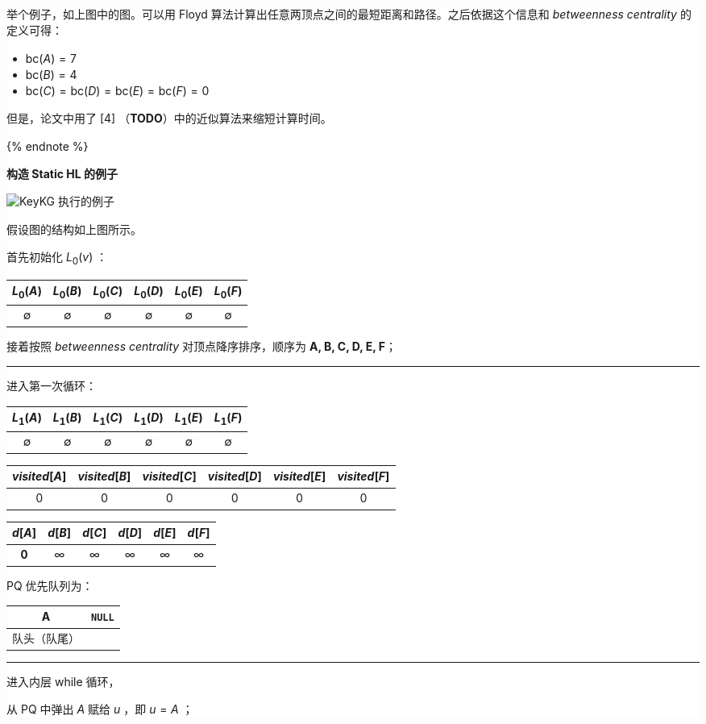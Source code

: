 举个例子，如上图中的图。可以用 Floyd 算法计算出任意两顶点之间的最短距离和路径。之后依据这个信息和 *betweenness centrality* 的定义可得：

* $\textrm{bc}(A) = 7$
* $\textrm{bc}(B)=4$
* $\textrm{bc}(C)=\textrm{bc}(D)=\textrm{bc}(E)=\textrm{bc}(F)=0$

但是，论文中用了 [4] （**TODO**）中的近似算法来缩短计算时间。

{% endnote %}

**构造 Static HL 的例子**

![KeyKG 执行的例子](https://gitee.com/CosmosNing/MyPicGo/raw/master/images/2020/10/example-of-KeyKG.PNG)

假设图的结构如上图所示。

首先初始化 $L_0(v)$ ：

|  $L_0(A)$   |  $L_0(B)$   |  $L_0(C)$   |  $L_0(D)$   |  $L_0(E)$   |  $L_0(F)$   |
| :---------: | :---------: | :---------: | :---------: | :---------: | :---------: |
| $\emptyset$ | $\emptyset$ | $\emptyset$ | $\emptyset$ | $\emptyset$ | $\emptyset$ |

接着按照 *betweenness centrality* 对顶点降序排序，顺序为 **A, B, C, D, E, F**；

---

进入第一次循环：


|  $L_1(A)$   |  $L_1(B)$   |  $L_1(C)$   |  $L_1(D)$   |  $L_1(E)$   |  $L_1(F)$   |
| :---------: | :---------: | :---------: | :---------: | :---------: | :---------: |
| $\emptyset$ | $\emptyset$ | $\emptyset$ | $\emptyset$ | $\emptyset$ | $\emptyset$ |




|  $visited[A]$   |  $visited[B]$   |  $visited[C]$   |  $visited[D]$   |  $visited[E]$   |  $visited[F]$   |
| :---------: | :---------: | :---------: | :---------: | :---------: | :---------: |
| 0 | 0 | 0 | 0 | 0 | 0 |




|  $d[A]$   |  $d[B]$   |  $d[C]$   |  $d[D]$   |  $d[E]$   |  $d[F]$   |
| :---------: | :---------: | :---------: | :---------: | :---------: | :---------: |
| **0** | $\infty$ | $\infty$ | $\infty$ | $\infty$ | $\infty$ |

PQ 优先队列为：

|  A   | `NULL` |
| :--: | :------: |
| 队头（队尾） |          |

---

进入内层 while 循环，

从 PQ 中弹出 $A$ 赋给 $u$ ，即 $u=A$ ；


[^1]: Ittai Abraham, Daniel Delling, Andrew V. Goldberg, and Renato Fonseca F. Werneck. 2011. A Hub-Based Labeling Algorithm for Shortest Paths in Road Networks. In SEA. 230–241.
[^4]:  Ziyad AlGhamdi, Fuad Jamour, Spiros Skiadopoulos, and Panos Kalnis. 2017. A Benchmark for Betweenness Centrality Approximation Algorithms on Large Graphs. In SSDBM